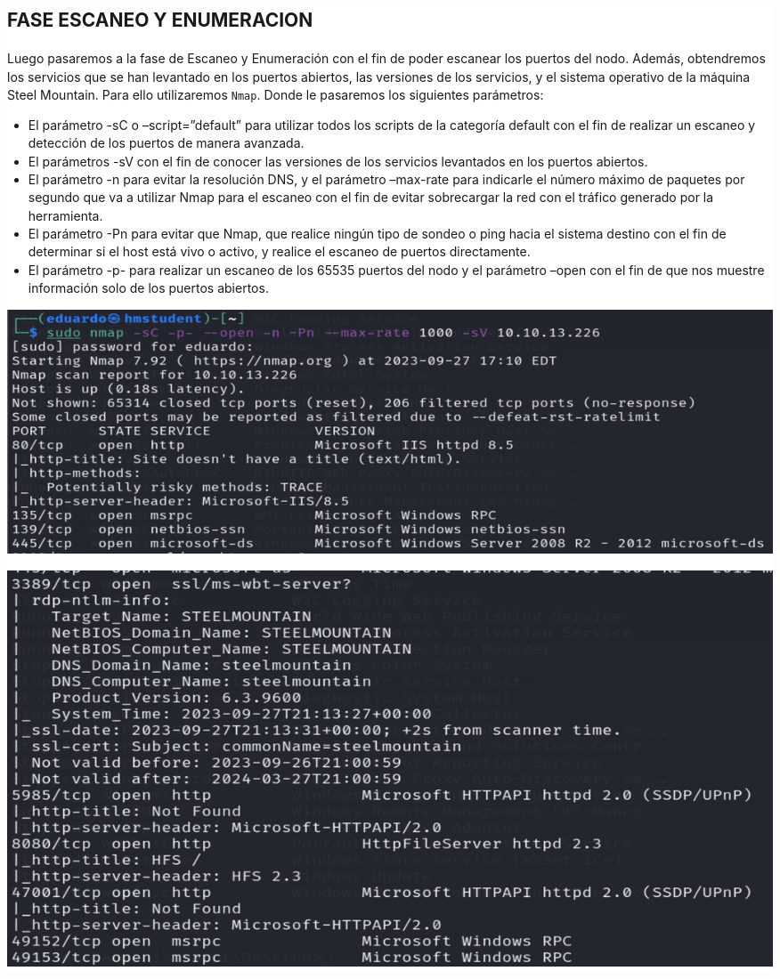 ## FASE ESCANEO Y ENUMERACION

Luego pasaremos a la fase de Escaneo y Enumeración con el fin de poder escanear los puertos del nodo. Además, obtendremos los servicios que se han levantado en los puertos abiertos, las versiones de los servicios, y el sistema operativo de la máquina Steel Mountain. Para ello utilizaremos `Nmap`. Donde le pasaremos los siguientes parámetros:

- El parámetro -sC o –script=”default” para utilizar todos los scripts de la categoría default con el fin de realizar un escaneo y detección de los puertos de manera avanzada.
- El parámetros -sV con el fin de conocer las versiones de los servicios levantados en los puertos abiertos.
- El parámetro -n para evitar la resolución DNS, y el parámetro –max-rate para indicarle el número máximo de paquetes por segundo que va a utilizar Nmap para el escaneo con el fin de evitar sobrecargar la red con el tráfico generado por la herramienta.
- El parámetro -Pn para evitar que Nmap, que realice ningún tipo de sondeo o ping hacia el sistema destino con el fin de determinar si el host está vivo o activo, y realice el escaneo de puertos directamente.
- El parámetro -p- para realizar un escaneo de los 65535 puertos del nodo y el parámetro –open con el fin de que nos muestre información solo de los puertos abiertos.

![](/assets/images/Steel/image006.png)

![](/assets/images/Steel/image007.png)
